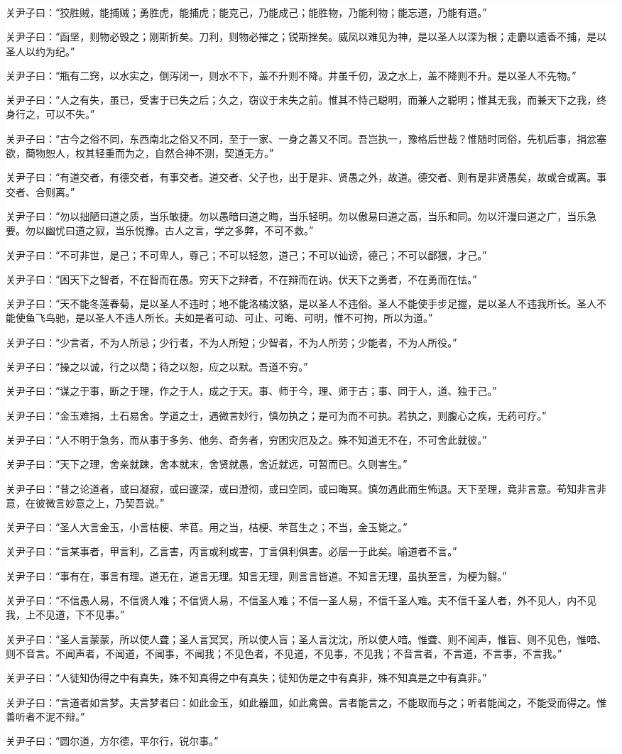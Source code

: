 关尹子曰：“狡胜贼，能捕贼；勇胜虎，能捕虎；能克己，乃能成己；能胜物，乃能利物；能忘道，乃能有道。”

关尹子曰：“函坚，则物必毁之；刚斯折矣。刀利，则物必摧之；锐斯挫矣。威凤以难见为神，是以圣人以深为根；走麝以遗香不捕，是以圣人以约为纪。”

关尹子曰：“瓶有二窍，以水实之，倒泻闭一，则水不下，盖不升则不降。井虽千仞，汲之水上，盖不降则不升。是以圣人不先物。”

关尹子曰：“人之有失，虽已，受害于已失之后；久之，窃议于未失之前。惟其不恃己聪明，而兼人之聪明；惟其无我，而兼天下之我，终身行之，可以不失。”

关尹子曰：“古今之俗不同，东西南北之俗又不同，至于一家、一身之善又不同。吾岂执一，豫格后世哉？惟随时同俗，先机后事，捐忿塞欲，蕳物恕人，权其轻重而为之，自然合神不测，契道无方。”

关尹子曰：“有道交者，有德交者，有事交者。道交者、父子也，出于是非、贤愚之外，故道。德交者、则有是非贤愚矣，故或合或离。事交者、合则离。”

关尹子曰：“勿以拙陋曰道之质，当乐敏捷。勿以愚暗曰道之晦，当乐轻明。勿以傲易曰道之高，当乐和同。勿以汗漫曰道之广，当乐急要。勿以幽忧曰道之寂，当乐悦豫。古人之言，学之多弊，不可不救。”

关尹子曰：“不可非世，是己；不可卑人，尊己；不可以轻忽，道己；不可以讪谤，德己；不可以鄙猥，才己。”

关尹子曰：“困天下之智者，不在智而在愚。穷天下之辩者，不在辩而在讷。伏天下之勇者，不在勇而在怯。”

关尹子曰：“天不能冬莲春菊，是以圣人不违时；地不能洛橘汶貉，是以圣人不违俗。圣人不能使手步足握，是以圣人不违我所长。圣人不能使鱼飞鸟驰，是以圣人不违人所长。夫如是者可动、可止、可晦、可明，惟不可拘，所以为道。”

关尹子曰：“少言者，不为人所忌；少行者，不为人所短；少智者，不为人所劳；少能者，不为人所役。”

关尹子曰：“操之以诚，行之以蕳；待之以恕，应之以默。吾道不穷。”

关尹子曰：“谋之于事，断之于理，作之于人，成之于天。事、师于今，理、师于古；事、同于人，道、独于己。”

关尹子曰：“金玉难捐，土石易舍。学道之士，遇微言妙行，慎勿执之；是可为而不可执。若执之，则腹心之疾，无药可疗。”

关尹子曰：“人不明于急务，而从事于多务、他务、奇务者，穷困灾厄及之。殊不知道无不在，不可舍此就彼。”

关尹子曰：“天下之理，舍亲就踈，舍本就末，舍贤就愚，舍近就远，可暂而已。久则害生。”

关尹子曰：“昔之论道者，或曰凝寂，或曰邃深，或曰澄彻，或曰空同，或曰晦冥。慎勿遇此而生怖退。天下至理，竟非言意。苟知非言非意，在彼微言妙意之上，乃契吾说。”

关尹子曰：“圣人大言金玉，小言桔梗、芣苢。用之当，桔梗、芣苢生之；不当，金玉毙之。”

关尹子曰：“言某事者，甲言利，乙言害，丙言或利或害，丁言俱利俱害。必居一于此矣。喻道者不言。”

关尹子曰：“事有在，事言有理。道无在，道言无理。知言无理，则言言皆道。不知言无理，虽执至言，为梗为翳。”

关尹子曰：“不信愚人易，不信贤人难；不信贤人易，不信圣人难；不信一圣人易，不信千圣人难。夫不信千圣人者，外不见人，内不见我，上不见道，下不见事。”

关尹子曰：“圣人言蒙蒙，所以使人聋；圣人言冥冥，所以使人盲；圣人言沈沈，所以使人喑。惟聋、则不闻声，惟盲、则不见色，惟喑、则不音言。不闻声者，不闻道，不闻事，不闻我；不见色者，不见道，不见事，不见我；不音言者，不言道，不言事，不言我。”

关尹子曰：“人徒知伪得之中有真失，殊不知真得之中有真失；徒知伪是之中有真非，殊不知真是之中有真非。”

关尹子曰：“言道者如言梦。夫言梦者曰：如此金玉，如此器皿，如此禽兽。言者能言之，不能取而与之；听者能闻之，不能受而得之。惟善听者不泥不辩。”

关尹子曰：“圆尔道，方尔德，平尔行，锐尔事。”

